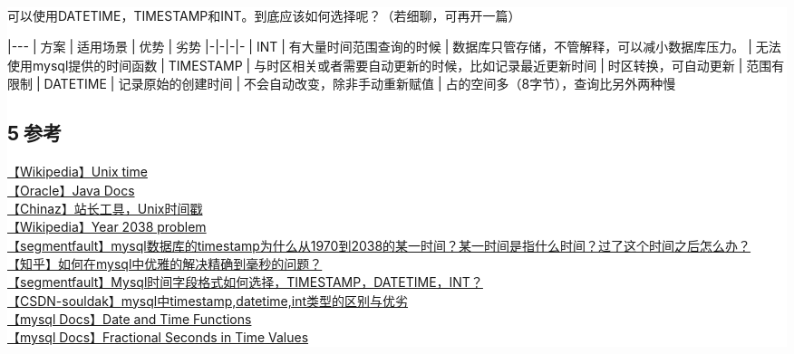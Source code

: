 可以使用DATETIME，TIMESTAMP和INT。到底应该如何选择呢？（若细聊，可再开一篇）

|---
| 方案 | 适用场景 | 优势 | 劣势
|-|-|-|-
| INT | 有大量时间范围查询的时候 | 数据库只管存储，不管解释，可以减小数据库压力。 | 无法使用mysql提供的时间函数
| TIMESTAMP | 与时区相关或者需要自动更新的时候，比如记录最近更新时间 | 时区转换，可自动更新 | 范围有限制
| DATETIME | 记录原始的创建时间 | 不会自动改变，除非手动重新赋值 | 占的空间多（8字节），查询比另外两种慢

## 5 参考

[【Wikipedia】Unix time](https://en.wikipedia.org/wiki/Unix_time)       
[【Oracle】Java Docs](https://docs.oracle.com/javase/8/docs/api/java/sql/Timestamp.html)       
[【Chinaz】站长工具，Unix时间戳](http://tool.chinaz.com/Tools/unixtime.aspx)       
[【Wikipedia】Year 2038 problem](https://en.wikipedia.org/wiki/Year_2038_problem)       
[【segmentfault】mysql数据库的timestamp为什么从1970到2038的某一时间？某一时间是指什么时间？过了这个时间之后怎么办？](https://segmentfault.com/q/1010000004418596)       
[【知乎】如何在mysql中优雅的解决精确到毫秒的问题？](https://www.zhihu.com/question/20859370)    
[【segmentfault】Mysql时间字段格式如何选择，TIMESTAMP，DATETIME，INT？](https://segmentfault.com/q/1010000000121702)       
[【CSDN-souldak】mysql中timestamp,datetime,int类型的区别与优劣](http://blog.csdn.net/souldak/article/details/11737799)       
[【mysql Docs】Date and Time Functions](https://dev.mysql.com/doc/refman/5.7/en/date-and-time-functions.html)    
[【mysql Docs】Fractional Seconds in Time Values](https://dev.mysql.com/doc/refman/5.7/en/fractional-seconds.html)
